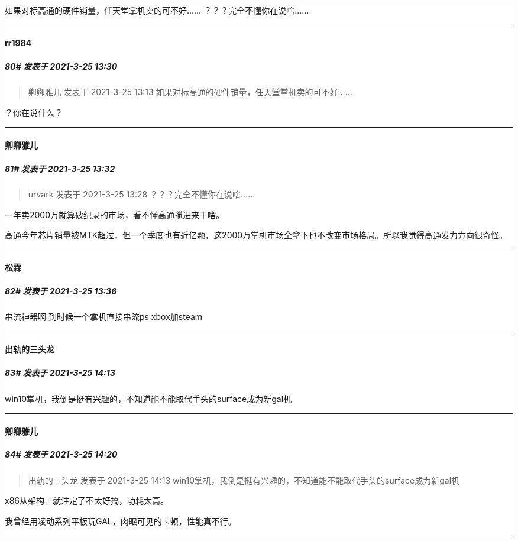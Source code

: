 如果对标高通的硬件销量，任天堂掌机卖的可不好……</blockquote>
？？？完全不懂你在说啥……


-----

####  rr1984  
##### 80#       发表于 2021-3-25 13:30


<blockquote>卿卿雅儿 发表于 2021-3-25 13:13
如果对标高通的硬件销量，任天堂掌机卖的可不好……</blockquote>
？你在说什么？


-----

####  卿卿雅儿  
##### 81#       发表于 2021-3-25 13:32


<blockquote>urvark 发表于 2021-3-25 13:28
？？？完全不懂你在说啥……</blockquote>
一年卖2000万就算破纪录的市场，看不懂高通搅进来干啥。

高通今年芯片销量被MTK超过，但一个季度也有近亿颗，这2000万掌机市场全拿下也不改变市场格局。所以我觉得高通发力方向很奇怪。


-----

####  松霖  
##### 82#       发表于 2021-3-25 13:36


串流神器啊 到时候一个掌机直接串流ps xbox加steam


-----

####  出轨的三头龙  
##### 83#       发表于 2021-3-25 14:13


win10掌机，我倒是挺有兴趣的，不知道能不能取代手头的surface成为新gal机


-----

####  卿卿雅儿  
##### 84#       发表于 2021-3-25 14:20


<blockquote>出轨的三头龙 发表于 2021-3-25 14:13
win10掌机，我倒是挺有兴趣的，不知道能不能取代手头的surface成为新gal机</blockquote>
x86从架构上就注定了不太好搞，功耗太高。

我曾经用凌动系列平板玩GAL，肉眼可见的卡顿，性能真不行。


-----
